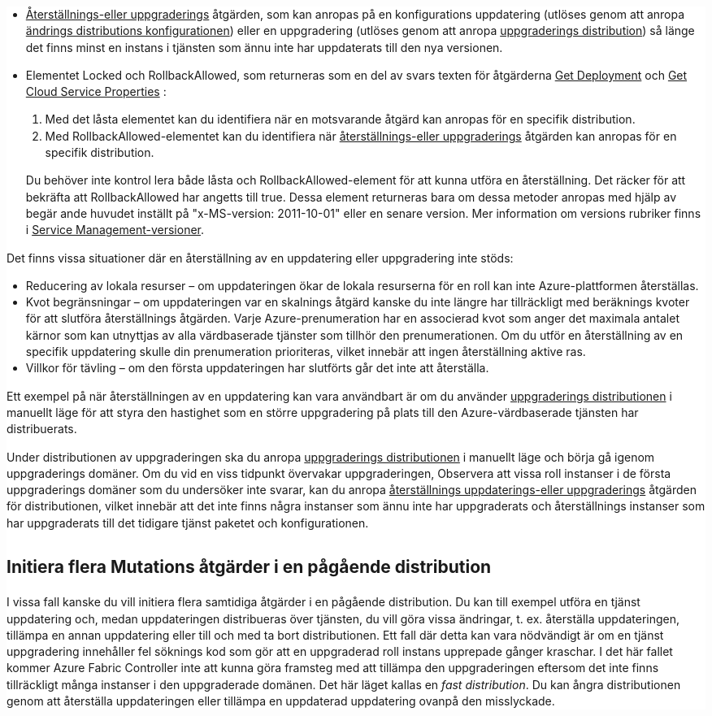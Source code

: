 * [Återställnings-eller uppgraderings](/previous-versions/azure/reference/hh403977(v=azure.100)) åtgärden, som kan anropas på en konfigurations uppdatering (utlöses genom att anropa [ändrings distributions konfigurationen](/previous-versions/azure/reference/ee460809(v=azure.100))) eller en uppgradering (utlöses genom att anropa [uppgraderings distribution](/previous-versions/azure/reference/ee460793(v=azure.100))) så länge det finns minst en instans i tjänsten som ännu inte har uppdaterats till den nya versionen.
* Elementet Locked och RollbackAllowed, som returneras som en del av svars texten för åtgärderna [Get Deployment](/previous-versions/azure/reference/ee460804(v=azure.100)) och [Get Cloud Service Properties](/previous-versions/azure/reference/ee460806(v=azure.100)) :

  1. Med det låsta elementet kan du identifiera när en motsvarande åtgärd kan anropas för en specifik distribution.
  2. Med RollbackAllowed-elementet kan du identifiera när [återställnings-eller uppgraderings](/previous-versions/azure/reference/hh403977(v=azure.100)) åtgärden kan anropas för en specifik distribution.

  Du behöver inte kontrol lera både låsta och RollbackAllowed-element för att kunna utföra en återställning. Det räcker för att bekräfta att RollbackAllowed har angetts till true. Dessa element returneras bara om dessa metoder anropas med hjälp av begär ande huvudet inställt på "x-MS-version: 2011-10-01" eller en senare version. Mer information om versions rubriker finns i [Service Management-versioner](/previous-versions/azure/gg592580(v=azure.100)).

Det finns vissa situationer där en återställning av en uppdatering eller uppgradering inte stöds:

* Reducering av lokala resurser – om uppdateringen ökar de lokala resurserna för en roll kan inte Azure-plattformen återställas.
* Kvot begränsningar – om uppdateringen var en skalnings åtgärd kanske du inte längre har tillräckligt med beräknings kvoter för att slutföra återställnings åtgärden. Varje Azure-prenumeration har en associerad kvot som anger det maximala antalet kärnor som kan utnyttjas av alla värdbaserade tjänster som tillhör den prenumerationen. Om du utför en återställning av en specifik uppdatering skulle din prenumeration prioriteras, vilket innebär att ingen återställning aktive ras.
* Villkor för tävling – om den första uppdateringen har slutförts går det inte att återställa.

Ett exempel på när återställningen av en uppdatering kan vara användbart är om du använder [uppgraderings distributionen](/previous-versions/azure/reference/ee460793(v=azure.100)) i manuellt läge för att styra den hastighet som en större uppgradering på plats till den Azure-värdbaserade tjänsten har distribuerats.

Under distributionen av uppgraderingen ska du anropa [uppgraderings distributionen](/previous-versions/azure/reference/ee460793(v=azure.100)) i manuellt läge och börja gå igenom uppgraderings domäner. Om du vid en viss tidpunkt övervakar uppgraderingen, Observera att vissa roll instanser i de första uppgraderings domäner som du undersöker inte svarar, kan du anropa [återställnings uppdaterings-eller uppgraderings](/previous-versions/azure/reference/hh403977(v=azure.100)) åtgärden för distributionen, vilket innebär att det inte finns några instanser som ännu inte har uppgraderats och återställnings instanser som har uppgraderats till det tidigare tjänst paketet och konfigurationen.

<a name="multiplemutatingoperations"></a>

## <a name="initiating-multiple-mutating-operations-on-an-ongoing-deployment"></a>Initiera flera Mutations åtgärder i en pågående distribution
I vissa fall kanske du vill initiera flera samtidiga åtgärder i en pågående distribution. Du kan till exempel utföra en tjänst uppdatering och, medan uppdateringen distribueras över tjänsten, du vill göra vissa ändringar, t. ex. återställa uppdateringen, tillämpa en annan uppdatering eller till och med ta bort distributionen. Ett fall där detta kan vara nödvändigt är om en tjänst uppgradering innehåller fel söknings kod som gör att en uppgraderad roll instans upprepade gånger kraschar. I det här fallet kommer Azure Fabric Controller inte att kunna göra framsteg med att tillämpa den uppgraderingen eftersom det inte finns tillräckligt många instanser i den uppgraderade domänen. Det här läget kallas en *fast distribution*. Du kan ångra distributionen genom att återställa uppdateringen eller tillämpa en uppdaterad uppdatering ovanpå den misslyckade.
